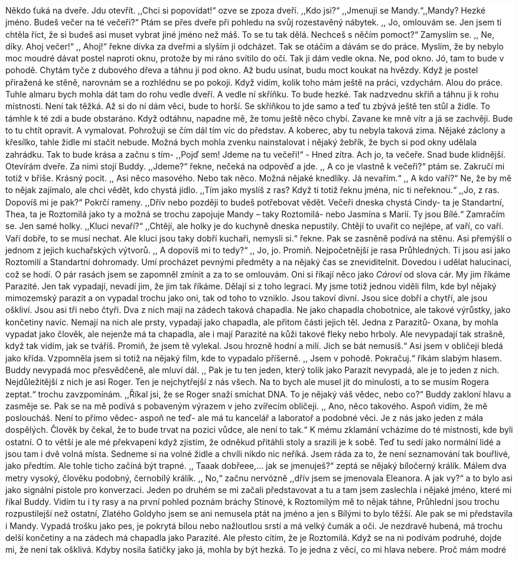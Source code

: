 Někdo ťuká na dveře. Jdu otevřít. ,,Chci si popovídat!“ ozve se zpoza dveří. ,,Kdo jsi?“ ,,Jmenuji se Mandy.“,,Mandy? Hezké jméno. Budeš večer na té večeři?“ Ptám se přes dveře při pohledu na svůj rozestavěný nábytek. ,, Jo, omlouvám se. Jen jsem ti chtěla říct, že si budeš asi muset vybrat jiné jméno než máš. To se tu tak dělá. Nechceš s něčím pomoct?“ Zamyslím se. ,, Ne, díky. Ahoj večer!“ ,, Ahoj!“ řekne dívka za dveřmi a slyším ji odcházet. Tak se otáčím a dávám se do práce. Myslím, že by nebylo moc moudré dávat postel naproti oknu, protože by mi ráno svítilo do očí. Tak ji dám vedle okna. Ne, pod okno. Jó, tam to bude v pohodě. Chytám tyče z dubového dřeva a táhnu ji pod okno. Až budu usínat, budu moct koukat na hvězdy. Když je postel přiražená ke stěně, narovnám se a rozhlédnu se po pokoji. Když vidím, kolik toho mám ještě na práci, vzdychám. Alou do práce. Tuhle almaru bych mohla dát tam do rohu vedle dveří. A vedle ní skříňku. To bude hezké. Tak nadzvednu skříň a táhnu ji k rohu místnosti. Není tak těžká. Až si do ní dám věci, bude to horší. Se skříňkou to jde samo a teď tu zbývá ještě ten stůl a židle. To támhle k té zdi a bude obstaráno. Když odtáhnu, napadne mě, že tomu ještě něco chybí. Zavane ke mně vítr a já se zachvěji. Bude to tu chtít opravit. A vymalovat. Pohrožuji se čím dál tím víc do představ. A koberec, aby tu nebyla taková zima. Nějaké záclony a křesílko, tahle židle mi stačit nebude. Možná bych mohla zvenku nainstalovat i nějaký žebřík, že bych si pod okny udělala zahrádku. Tak to bude krása a začnu s tím- ,,Pojď sem! Jdeme na tu večeři!“ - Hned zítra. Ach jo, ta večeře. Snad bude klidnější. Otevírám dveře. Za nimi stojí Buddy. ,,Jdeme?“ řekne, nečeká na odpověď a jde. ,, A co je vlastně k večeři?“ ptám se. Zakručí mi totiž v břiše. Krásný pocit. ,, Asi něco masového. Nebo tak něco. Možná nějaké knedlíky. Já nevařím.“ ,, A kdo vaří?“ Ne, že by mě to nějak zajímalo, ale chci vědět, kdo chystá jídlo. ,,Tím jako myslíš z ras? Když ti totiž řeknu jména, nic ti neřeknou.“ ,,Jo, z ras. Dopovíš mi je pak?“ Pokrčí rameny. ,,Dřív nebo později to budeš potřebovat vědět. Večeři dneska chystá Cindy- ta je Standartní, Thea, ta je Roztomilá jako ty a možná se trochu zapojuje Mandy – taky Roztomilá- nebo Jasmína s Marií. Ty jsou Bílé.“ Zamračím se. Jen samé holky. ,,Kluci nevaří?“ ,,Chtějí, ale holky je do kuchyně dneska nepustily. Chtějí to uvařit co nejlépe, ať vaří, co vaří. Vaří dobře, to se musí nechat. Ale kluci jsou taky dobří kuchaři, nemysli si.“ řekne. Pak se zasněně podívá na stěnu. Asi přemýšlí o jednom z jejich kuchařských výtvorů. ,, A dopovíš mi to tedy?“ ,, Jo, jo. Promiň. Nejpočetnější je rasa Průhledných. Ti jsou asi jako Roztomilí a Standartní dohromady. Umí procházet pevnými předměty a na nějaký čas se zneviditelnit. Dovedou i udělat halucinaci, což se hodí. O pár rasách jsem se zapomněl zmínit a za to se omlouvám. Oni si říkají něco jako *Cároví* od slova cár. My jim říkáme Parazité. Jen tak vypadají, nevadí jim, že jim tak říkáme. Dělají si z toho legraci. My jsme totiž jednou viděli film, kde byl nějaký mimozemský parazit a on vypadal trochu jako oni, tak od toho to vzniklo. Jsou takoví divní. Jsou sice dobří a chytří, ale jsou oškliví. Jsou asi tři nebo čtyři. Dva z nich mají na zádech taková chapadla. Ne jako chapadla chobotnice, ale takové výrůstky, jako končetiny navíc. Nemají na nich ale prsty, vypadají jako chapadla, ale přitom části jejich těl. Jedna z Parazitů- Oxana, by mohla vypadat jako člověk, ale nejenže má ta chapadla, ale i mají Parazité na kůži takové fleky nebo hrboly. Ale nevypadají tak strašně, když tak vidím, jak se tváříš. Promiň, že jsem tě vylekal. Jsou hrozně hodní a milí. Jich se bát nemusíš.“ Asi jsem v obličeji bledá jako křída. Vzpomněla jsem si totiž na nějaký film, kde to vypadalo příšerně. ,, Jsem v pohodě. Pokračuj.“ říkám slabým hlasem. Buddy nevypadá moc přesvědčeně, ale mluví dál. ,, Pak je tu ten jeden, který tolik jako Parazit nevypadá, ale je to jeden z nich. Nejdůležitější z nich je asi Roger. Ten je nejchytřejší z nás všech. Na to bych ale musel jít do minulosti, a to se musím Rogera zeptat.“ trochu zavzpomínám. ,,Říkal jsi, že se Roger snaží smíchat DNA. To je nějaký váš vědec, nebo co?“ Buddy zakloní hlavu a zasměje se. Pak se na mě podívá s pobaveným výrazem v jeho zvířecím obličeji. ,, Ano, něco takového. Aspoň vidím, že mě posloucháš. Není to přímo vědec- aspoň ne teď- ale má tu kancelář a laboratoř a podobné věci. Je z nás jako jeden z mála dospělých. Člověk by čekal, že to bude trvat na pozici vůdce, ale není to tak.“ K mému zklamání vcházíme do té místnosti, kde byli ostatní. O to větší je ale mé překvapení když zjistím, že odněkud přitáhli stoly a srazili je k sobě. Teď tu sedí jako normální lidé a jsou tam i dvě volná místa. Sedneme si na volné židle a chvíli nikdo nic neříká. Jsem ráda za to, že není seznamování tak bouřlivé, jako předtím. Ale tohle ticho začíná být trapné. ,, Taaak dobřeee,… jak se jmenuješ?“ zeptá se nějaký bíločerný králík. Málem dva metry vysoký, člověku podobný, černobílý králík. ,, No,“ začnu nervózně ,,dřív jsem se jmenovala Eleanora. A jak vy?“ a to bylo asi jako signální pistole pro konverzaci. Jeden po druhém se mi začali představovat a tu a tam jsem zaslechla i nějaké jméno, které mi říkal Buddy. Vidím tu i ty rasy a na první pohled poznám bráchy Stínové, k Roztomilým mě to nějak táhne, Průhlední jsou trochu rozpustilejší než ostatní, Zlatého Goldyho jsem se ani nemusela ptát na jméno a jen s Bílými to bylo těžší. Ale pak se mi představila i Mandy. Vypadá trošku jako pes, je pokrytá bílou nebo nažloutlou srstí a má velký čumák a oči. Je nezdravě hubená, má trochu delší končetiny a na zádech má chapadla jako Parazité. Ale přesto cítím, že je Roztomilá. Když se na ni podívám podruhé, dojde mi, že není tak ošklivá. Kdyby nosila šatičky jako já, mohla by být hezká. To je jedna z věcí, co mi hlava nebere. Proč mám modré